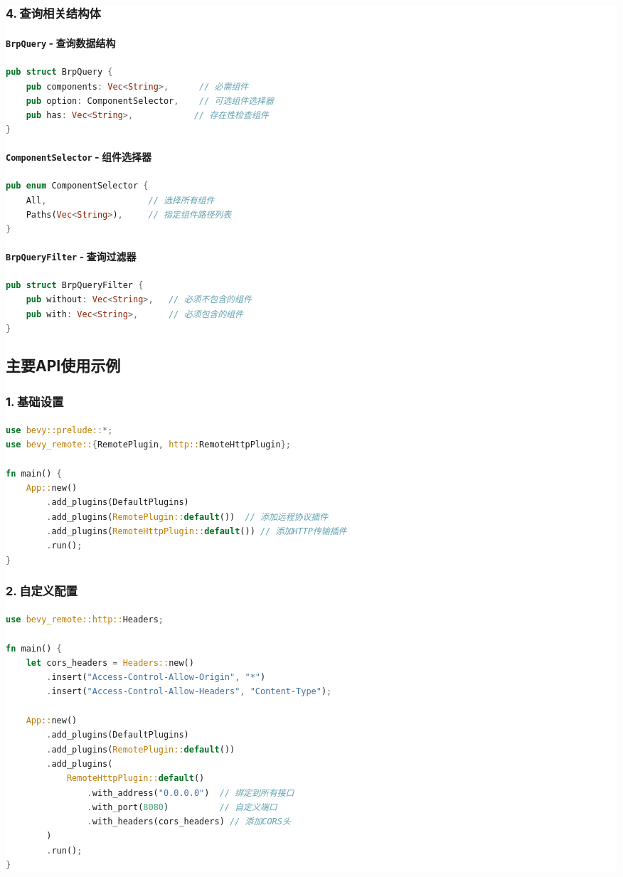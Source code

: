 ### 4. 查询相关结构体

#### `BrpQuery` - 查询数据结构
```rust
pub struct BrpQuery {
    pub components: Vec<String>,      // 必需组件
    pub option: ComponentSelector,    // 可选组件选择器
    pub has: Vec<String>,            // 存在性检查组件
}
```

#### `ComponentSelector` - 组件选择器
```rust
pub enum ComponentSelector {
    All,                    // 选择所有组件
    Paths(Vec<String>),     // 指定组件路径列表
}
```

#### `BrpQueryFilter` - 查询过滤器
```rust
pub struct BrpQueryFilter {
    pub without: Vec<String>,   // 必须不包含的组件
    pub with: Vec<String>,      // 必须包含的组件
}
```

## 主要API使用示例

### 1. 基础设置

```rust
use bevy::prelude::*;
use bevy_remote::{RemotePlugin, http::RemoteHttpPlugin};

fn main() {
    App::new()
        .add_plugins(DefaultPlugins)
        .add_plugins(RemotePlugin::default())  // 添加远程协议插件
        .add_plugins(RemoteHttpPlugin::default()) // 添加HTTP传输插件
        .run();
}
```

### 2. 自定义配置

```rust
use bevy_remote::http::Headers;

fn main() {
    let cors_headers = Headers::new()
        .insert("Access-Control-Allow-Origin", "*")
        .insert("Access-Control-Allow-Headers", "Content-Type");

    App::new()
        .add_plugins(DefaultPlugins)
        .add_plugins(RemotePlugin::default())
        .add_plugins(
            RemoteHttpPlugin::default()
                .with_address("0.0.0.0")  // 绑定到所有接口
                .with_port(8080)          // 自定义端口
                .with_headers(cors_headers) // 添加CORS头
        )
        .run();
}
```